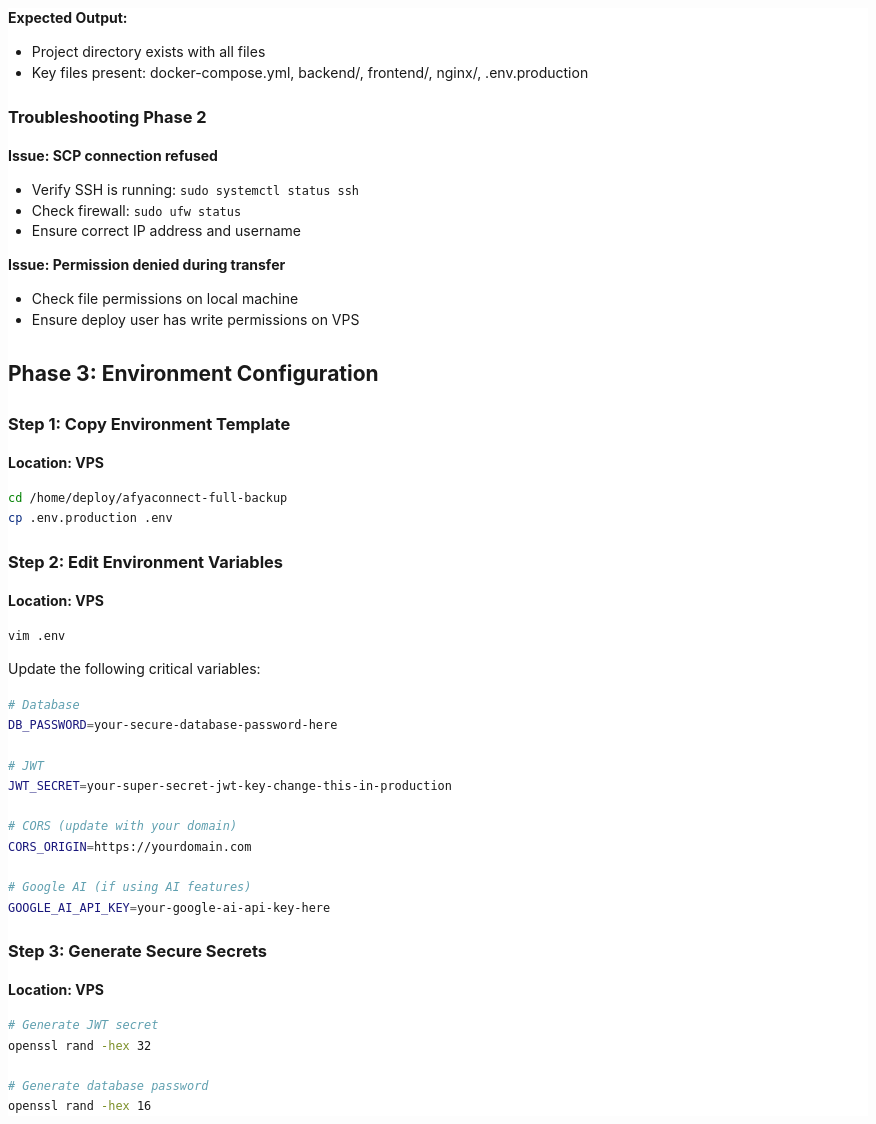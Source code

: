 **Expected Output:**
- Project directory exists with all files
- Key files present: docker-compose.yml, backend/, frontend/, nginx/, .env.production

### Troubleshooting Phase 2

**Issue: SCP connection refused**
- Verify SSH is running: `sudo systemctl status ssh`
- Check firewall: `sudo ufw status`
- Ensure correct IP address and username

**Issue: Permission denied during transfer**
- Check file permissions on local machine
- Ensure deploy user has write permissions on VPS

## Phase 3: Environment Configuration

### Step 1: Copy Environment Template

**Location: VPS**

```bash
cd /home/deploy/afyaconnect-full-backup
cp .env.production .env
```

### Step 2: Edit Environment Variables

**Location: VPS**

```bash
vim .env
```

Update the following critical variables:

```bash
# Database
DB_PASSWORD=your-secure-database-password-here

# JWT
JWT_SECRET=your-super-secret-jwt-key-change-this-in-production

# CORS (update with your domain)
CORS_ORIGIN=https://yourdomain.com

# Google AI (if using AI features)
GOOGLE_AI_API_KEY=your-google-ai-api-key-here
```

### Step 3: Generate Secure Secrets

**Location: VPS**

```bash
# Generate JWT secret
openssl rand -hex 32

# Generate database password
openssl rand -hex 16
```
